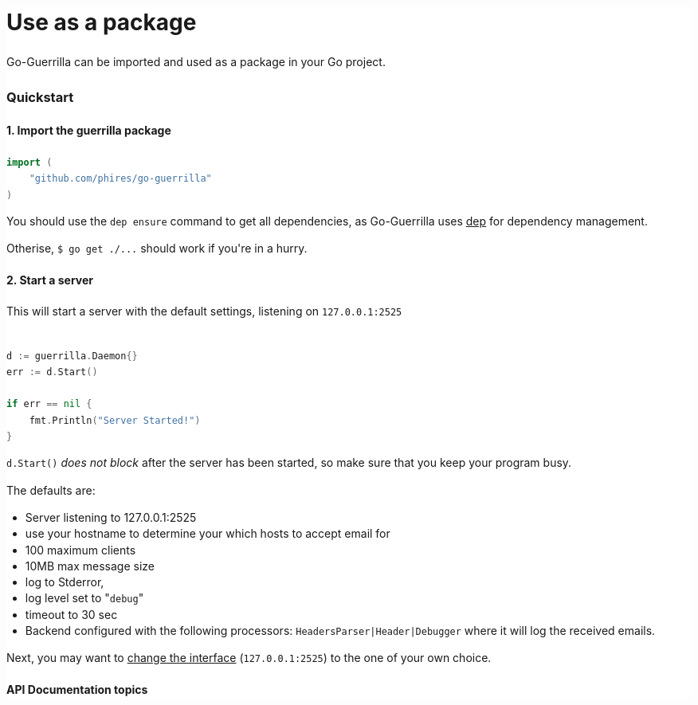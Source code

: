

Use as a package
============================
Go-Guerrilla can be imported and used as a package in your Go project.

### Quickstart


#### 1. Import the guerrilla package
```go
import (
    "github.com/phires/go-guerrilla"
)


```

You should use the `dep ensure` command to get all dependencies, as Go-Guerrilla uses 
[dep](https://golang.github.io/dep/) for dependency management. 

Otherise, ``$ go get ./...`` should work if you're in a hurry.

#### 2. Start a server

This will start a server with the default settings, listening on `127.0.0.1:2525`


```go

d := guerrilla.Daemon{}
err := d.Start()

if err == nil {
    fmt.Println("Server Started!")
}
```

`d.Start()` *does not block* after the server has been started, so make sure that you keep your program busy.

The defaults are: 
* Server listening to 127.0.0.1:2525
* use your hostname to determine your which hosts to accept email for
* 100 maximum clients
* 10MB max message size 
* log to Stderror, 
* log level set to "`debug`"
* timeout to 30 sec 
* Backend configured with the following processors: `HeadersParser|Header|Debugger` where it will log the received emails.

Next, you may want to [change the interface](https://github.com/phires/go-guerrilla/wiki/Using-as-a-package#starting-a-server---custom-listening-interface) (`127.0.0.1:2525`) to the one of your own choice.

#### API Documentation topics
